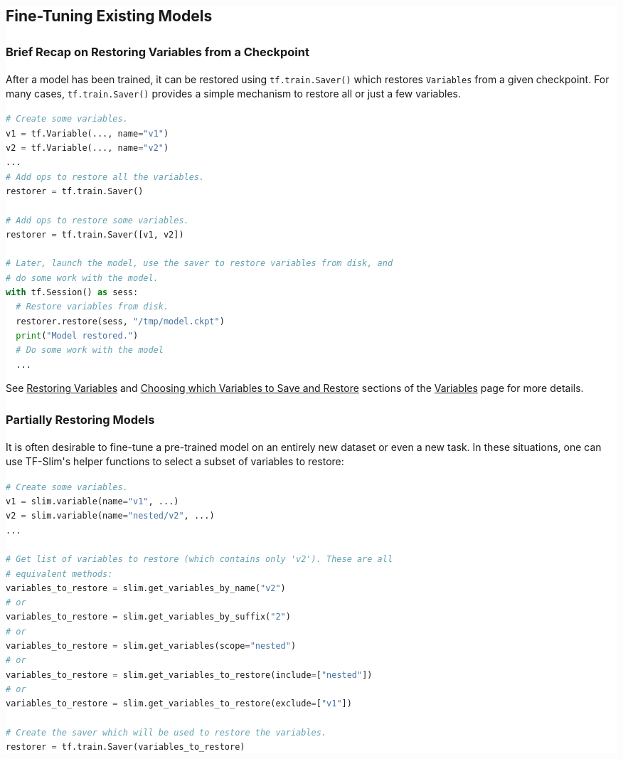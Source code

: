 ## Fine-Tuning Existing Models

### Brief Recap on Restoring Variables from a Checkpoint

After a model has been trained, it can be restored using `tf.train.Saver()`
which restores `Variables` from a given checkpoint. For many cases,
`tf.train.Saver()` provides a simple mechanism to restore all or just a
few variables.

```python
# Create some variables.
v1 = tf.Variable(..., name="v1")
v2 = tf.Variable(..., name="v2")
...
# Add ops to restore all the variables.
restorer = tf.train.Saver()

# Add ops to restore some variables.
restorer = tf.train.Saver([v1, v2])

# Later, launch the model, use the saver to restore variables from disk, and
# do some work with the model.
with tf.Session() as sess:
  # Restore variables from disk.
  restorer.restore(sess, "/tmp/model.ckpt")
  print("Model restored.")
  # Do some work with the model
  ...
```

See [Restoring Variables](https://www.tensorflow.org/how_tos/variables/index.html#restoring-variables)
and
[Choosing which Variables to Save and Restore](https://www.tensorflow.org/how_tos/variables/index.html#choosing-which-variables-to-save-and-restore)
sections of the [Variables](https://www.tensorflow.org/how_tos/variables/index.html)
page for more details.

### Partially Restoring Models

It is often desirable to fine-tune a pre-trained model on an entirely new
dataset or even a new task. In these situations, one can use TF-Slim's
helper functions to select a subset of variables to restore:

```python
# Create some variables.
v1 = slim.variable(name="v1", ...)
v2 = slim.variable(name="nested/v2", ...)
...

# Get list of variables to restore (which contains only 'v2'). These are all
# equivalent methods:
variables_to_restore = slim.get_variables_by_name("v2")
# or
variables_to_restore = slim.get_variables_by_suffix("2")
# or
variables_to_restore = slim.get_variables(scope="nested")
# or
variables_to_restore = slim.get_variables_to_restore(include=["nested"])
# or
variables_to_restore = slim.get_variables_to_restore(exclude=["v1"])

# Create the saver which will be used to restore the variables.
restorer = tf.train.Saver(variables_to_restore)

```